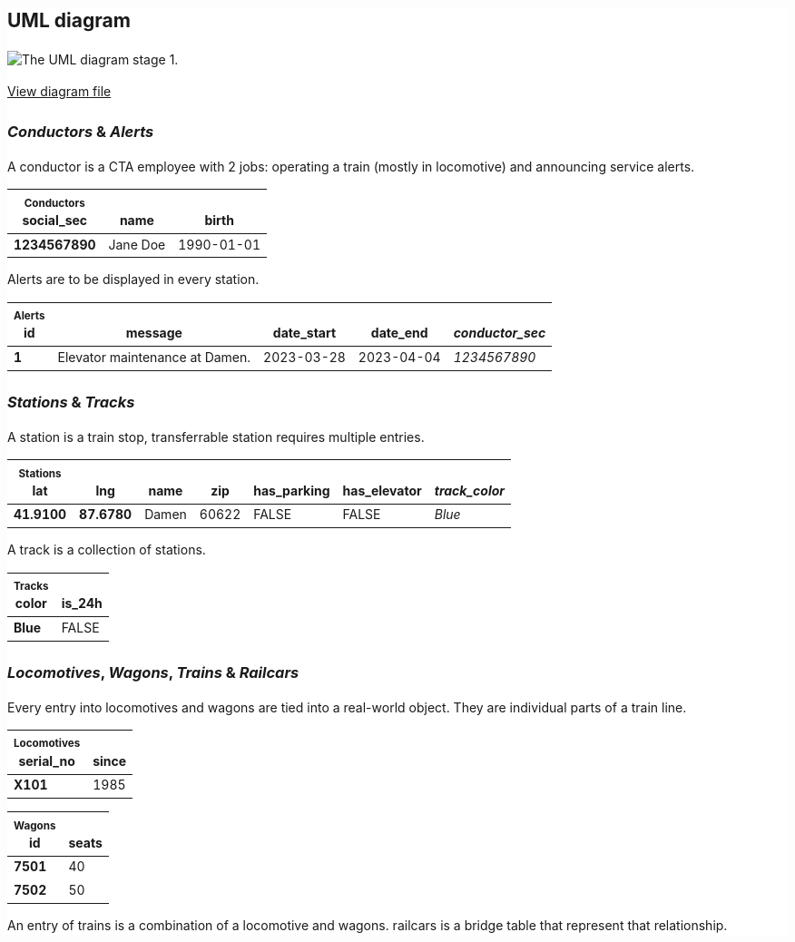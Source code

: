 ## UML diagram

![The UML diagram stage 1.](https://github.com/hendraanggrian/IIT-CS425/raw/assets/cta/uml2.png)

[View diagram file](https://github.com/hendraanggrian/IIT-CS425/blob/main/cta/uml.drawio)

### *Conductors* & *Alerts*

A conductor is a CTA employee with 2 jobs: operating a train (mostly in
locomotive) and announcing service alerts.

| <small>Conductors</small><br>**social_sec** | <br>name | <br>birth |
| --- | --- | --- |
| **1234567890** | Jane Doe | 1990-01-01 |

Alerts are to be displayed in every station.

| <small>Alerts</small><br>**id** | <br>message | <br>date_start | <br>date_end | <br>*conductor_sec* |
| --- | --- | --- | --- | --- |
| **1** | Elevator maintenance at Damen. | 2023-03-28 | 2023-04-04 | *1234567890* |

### *Stations* & *Tracks*

A station is a train stop, transferrable station requires multiple entries.

| <small>Stations</small><br>**lat** | <br>**lng** | <br>name | <br>zip | <br>has_parking | <br>has_elevator | <br>*track_color* |
| --- | --- | --- | --- | --- | --- | --- |
| **41.9100** | **87.6780** | Damen | 60622 | FALSE | FALSE | *Blue* |

A track is a collection of stations.

| <small>Tracks</small><br>**color** | <br>is_24h |
| --- | --- |
| **Blue** | FALSE |

### *Locomotives*, *Wagons*, *Trains* & *Railcars*

Every entry into locomotives and wagons are tied into a real-world object. They
are individual parts of a train line.

| <small>Locomotives</small><br>**serial_no** | <br>since |
| --- | --- |
| **X101** | 1985 |

| <small>Wagons</small><br>**id** | <br>seats |
| --- | --- |
| **7501** | 40 |
| **7502** | 50 |

An entry of trains is a combination of a locomotive and wagons. railcars is a
bridge table that represent that relationship.
